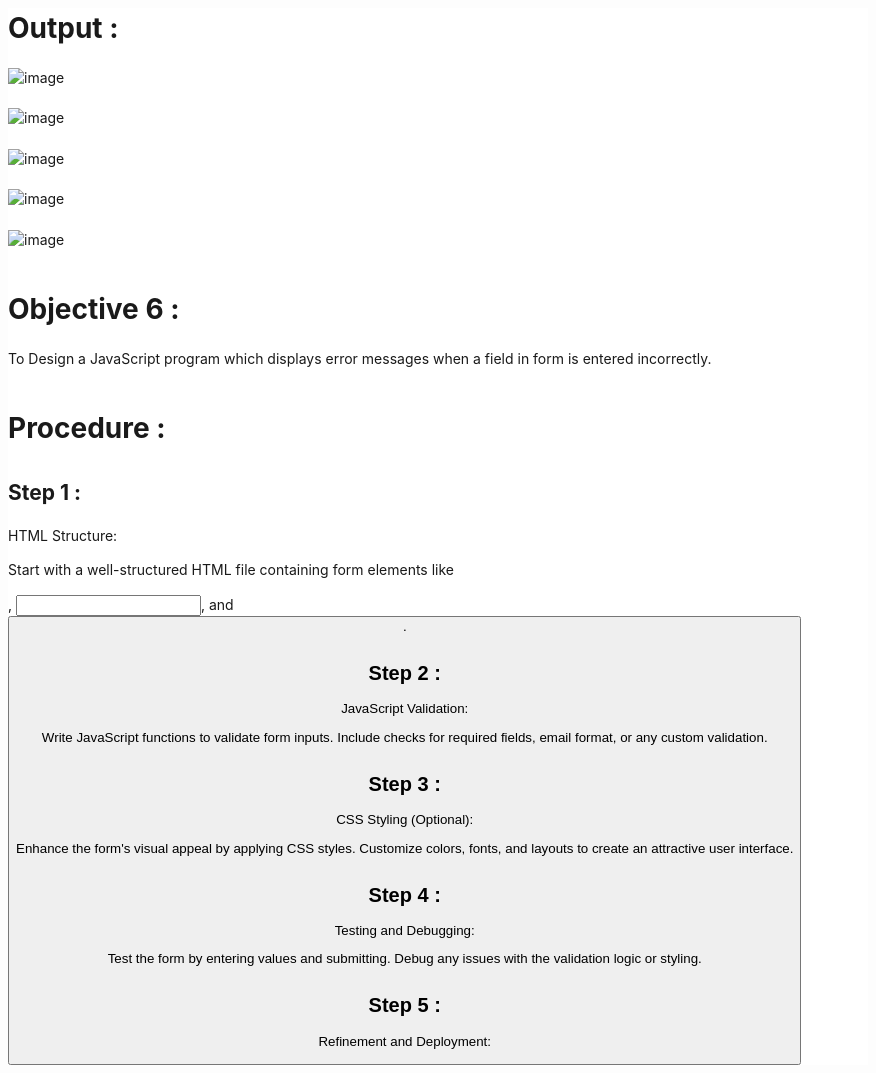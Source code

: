 ```

```
# Output :
![image](https://github.com/SANTHAN-2006/ODD23-24-WT-JavaScript/assets/80164014/49b130a8-dc60-4d72-a3a2-b5a6d5673c96)
<br>
<br>
![image](https://github.com/SANTHAN-2006/ODD23-24-WT-JavaScript/assets/80164014/8658f197-7f2d-4ee2-a72b-bcdd0cd35250)
<br>
<br>
![image](https://github.com/SANTHAN-2006/ODD23-24-WT-JavaScript/assets/80164014/38e4bb2e-8ede-4ec6-ae3d-93cd4cb24d98)
<br>
<br>
![image](https://github.com/SANTHAN-2006/ODD23-24-WT-JavaScript/assets/80164014/99c21685-2231-4f74-85c9-8c9eb8036563)
<br>
<br>
![image](https://github.com/SANTHAN-2006/ODD23-24-WT-JavaScript/assets/80164014/ff1bc5b2-4cf3-4cf4-aed4-0cdbd7f27494)
# Objective 6 :
To Design a JavaScript program which displays error messages when a field in form is entered incorrectly.
# Procedure :
## Step 1 :
HTML Structure:

Start with a well-structured HTML file containing form elements like <form>, <input>, and <button>.
## Step 2 :
JavaScript Validation:

Write JavaScript functions to validate form inputs. Include checks for required fields, email format, or any custom validation.
## Step 3 :
CSS Styling (Optional):

Enhance the form's visual appeal by applying CSS styles. Customize colors, fonts, and layouts to create an attractive user interface.
## Step 4 :
Testing and Debugging:

Test the form by entering values and submitting. Debug any issues with the validation logic or styling.
## Step 5 :
Refinement and Deployment:
